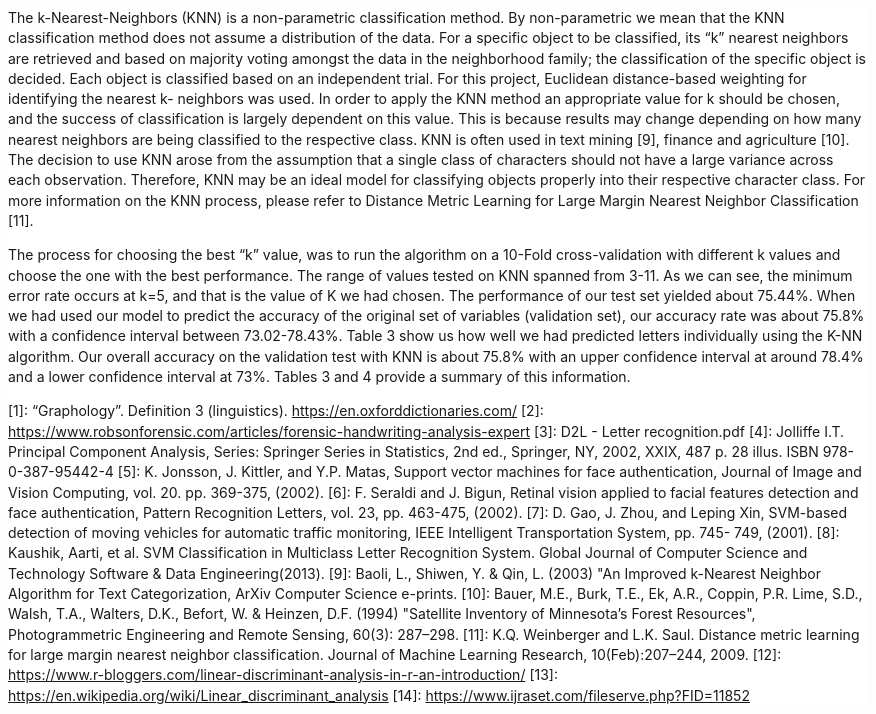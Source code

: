 The k-Nearest-Neighbors (KNN) is a non-parametric classification method. By non-parametric we mean that the KNN classification method does not assume a distribution of the data. For a specific object to be classified, its “k” nearest neighbors are retrieved and based on majority voting amongst the data in the neighborhood family; the classification of the specific object is decided. Each object is classified based on an independent trial. For this project, Euclidean distance-based weighting for identifying the nearest k- neighbors was used. In order to apply the KNN method an appropriate value for k should be chosen, and the success of classification is largely dependent on this value. This is because results may change depending on how many nearest neighbors are being classified to the respective class. KNN is often used in text mining [9], finance and agriculture [10]. The decision to use KNN arose from the assumption that a single class of characters should not have a large variance across each observation. Therefore, KNN may be an ideal model for classifying objects properly into their respective character class. For more information on the KNN process, please refer to Distance Metric Learning for Large Margin Nearest Neighbor Classification [11].

The process for choosing the best “k” value, was to run the algorithm on a 10-Fold cross-validation with different k values and choose the one with the best performance. The range of values tested on KNN spanned from 3-11. As we can see, the minimum error rate occurs at k=5, and that is the value of K we had chosen. The performance of our test set yielded about 75.44%. When we had used our model to predict the accuracy of the original set of variables (validation set), our accuracy rate was about 75.8% with a confidence interval between 73.02-78.43%. Table 3 show us how well we had predicted letters individually using the K-NN algorithm. Our overall accuracy on the validation test with KNN is about 75.8% with an upper confidence interval at around 78.4% and a lower confidence interval at 73%. Tables 3 and 4 provide a summary of this information.

<p align="center">

[1]: “Graphology”. Definition 3 (linguistics). https://en.oxforddictionaries.com/
[2]: https://www.robsonforensic.com/articles/forensic-handwriting-analysis-expert
[3]: D2L - Letter recognition.pdf
[4]: Jolliffe I.T. Principal Component Analysis, Series: Springer Series in Statistics, 2nd ed., Springer, NY, 2002, XXIX, 487 p. 28 illus. ISBN 978-0-387-95442-4
[5]: K. Jonsson, J. Kittler, and Y.P. Matas, Support vector machines for face authentication, Journal of Image and Vision Computing, vol. 20. pp. 369-375, (2002).
[6]: F. Seraldi and J. Bigun, Retinal vision applied to facial features detection and face authentication, Pattern Recognition Letters, vol. 23, pp. 463-475, (2002).
[7]: D. Gao, J. Zhou, and Leping Xin, SVM-based detection of moving vehicles for automatic traffic monitoring, IEEE Intelligent Transportation System, pp. 745- 749, (2001).
[8]: Kaushik, Aarti, et al. SVM Classification in Multiclass Letter Recognition System. Global Journal of Computer Science and Technology Software & Data Engineering(2013).
[9]: Baoli, L., Shiwen, Y. & Qin, L. (2003) "An Improved k-Nearest Neighbor Algorithm for Text Categorization, ArXiv Computer Science e-prints.
[10]: Bauer, M.E., Burk, T.E., Ek, A.R., Coppin, P.R. Lime, S.D., Walsh, T.A., Walters, D.K., Befort, W. & Heinzen, D.F. (1994) "Satellite Inventory of Minnesota’s Forest Resources", Photogrammetric Engineering and Remote Sensing, 60(3): 287–298.
[11]: K.Q. Weinberger and L.K. Saul. Distance metric learning for large margin nearest neighbor classification. Journal of Machine Learning Research, 10(Feb):207–244, 2009.
[12]: https://www.r-bloggers.com/linear-discriminant-analysis-in-r-an-introduction/
[13]: https://en.wikipedia.org/wiki/Linear_discriminant_analysis
[14]: https://www.ijraset.com/fileserve.php?FID=11852